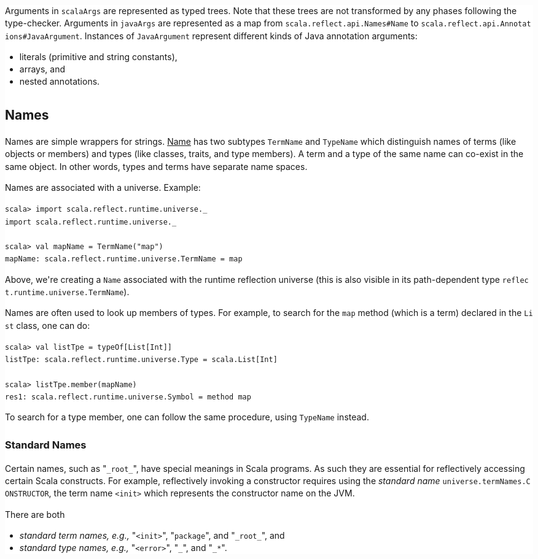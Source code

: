 Arguments in `scalaArgs` are represented as typed trees. Note that these trees
are not transformed by any phases following the type-checker. Arguments in
`javaArgs` are represented as a map from `scala.reflect.api.Names#Name` to
`scala.reflect.api.Annotations#JavaArgument`. Instances of `JavaArgument`
represent different kinds of Java annotation arguments:

- literals (primitive and string constants),
- arrays, and
- nested annotations.

## Names

Names are simple wrappers for strings.
[Name](https://www.scala-lang.org/api/current/scala-reflect/scala/reflect/api/Names$NameApi.html)
has two subtypes `TermName` and `TypeName` which distinguish names of terms (like
objects or members) and types (like classes, traits, and type members). A term
and a type of the same name can co-exist in the same object. In other words,
types and terms have separate name spaces.

Names are associated with a universe. Example:

    scala> import scala.reflect.runtime.universe._
    import scala.reflect.runtime.universe._

    scala> val mapName = TermName("map")
    mapName: scala.reflect.runtime.universe.TermName = map

Above, we're creating a `Name` associated with the runtime reflection universe
(this is also visible in its path-dependent type
`reflect.runtime.universe.TermName`).

Names are often used to look up members of types. For example, to search for
the `map` method (which is a term) declared in the `List` class, one can do:

    scala> val listTpe = typeOf[List[Int]]
    listTpe: scala.reflect.runtime.universe.Type = scala.List[Int]

    scala> listTpe.member(mapName)
    res1: scala.reflect.runtime.universe.Symbol = method map

To search for a type member, one can follow the same procedure, using
`TypeName` instead.

### Standard Names

Certain names, such as "`_root_`", have special meanings in Scala programs. As
such they are essential for reflectively accessing certain Scala constructs.
For example, reflectively invoking a constructor requires using the
*standard name* `universe.termNames.CONSTRUCTOR`, the term name `<init>` which represents the
constructor name on the JVM.

There are both

- *standard term names,* _e.g.,_ "`<init>`", "`package`", and "`_root_`", and
- *standard type names,* _e.g.,_ "`<error>`", "`_`", and "`_*`".
